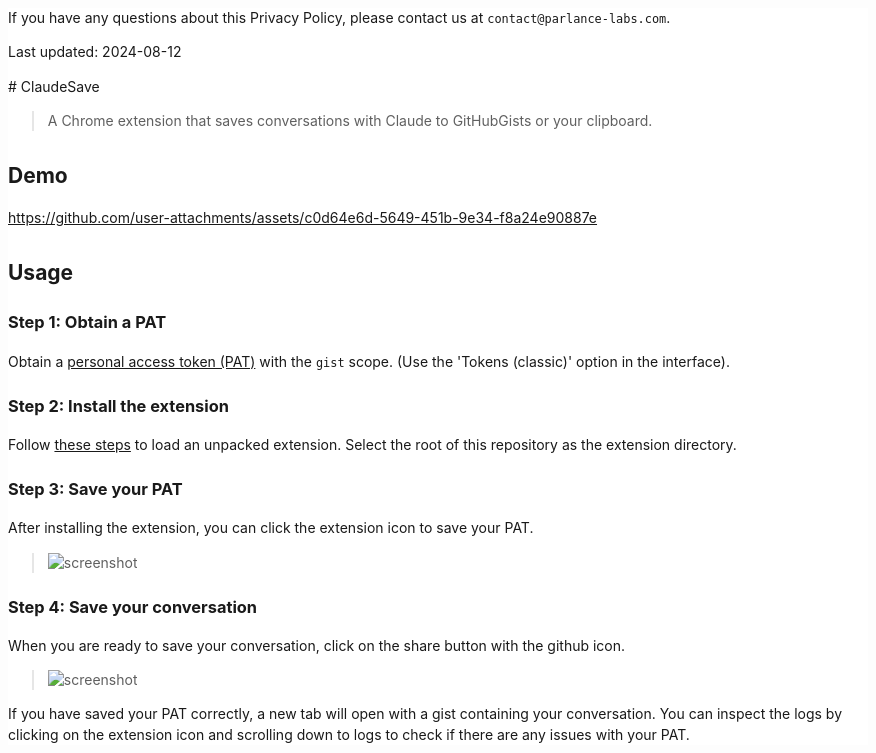 If you have any questions about this Privacy Policy, please contact us at `contact@parlance-labs.com`.

Last updated: 2024-08-12
</file>

<file path="README.md">
# ClaudeSave

> A Chrome extension that saves conversations with Claude to GitHubGists or your clipboard.

## Demo

https://github.com/user-attachments/assets/c0d64e6d-5649-451b-9e34-f8a24e90887e


## Usage

### Step 1: Obtain a PAT

Obtain a [personal access token (PAT)](https://docs.github.com/en/authentication/keeping-your-account-and-data-secure/managing-your-personal-access-tokens#creating-a-personal-access-token-classic) with the `gist` scope. (Use the 'Tokens (classic)' option in the interface).

### Step 2: Install the extension

Follow [these steps](https://developer.chrome.com/docs/extensions/get-started/tutorial/hello-world#load-unpacked) to load an unpacked extension.  Select the root of this repository as the extension directory.

### Step 3: Save your PAT
After installing the extension, you can click the extension icon to save your PAT.

> ![screenshot](images/screenshots/3_claudesave.png)

### Step 4: Save your conversation

When you are ready to save your conversation, click on the share button with the github icon.

> ![screenshot](images/screenshots/1_claudesave_buttons.png)

If you have saved your PAT correctly, a new tab will open with a gist containing your conversation.  You can inspect the logs by clicking on the extension icon and scrolling down to logs to check if there are any issues with your PAT.
</file>

</files>
